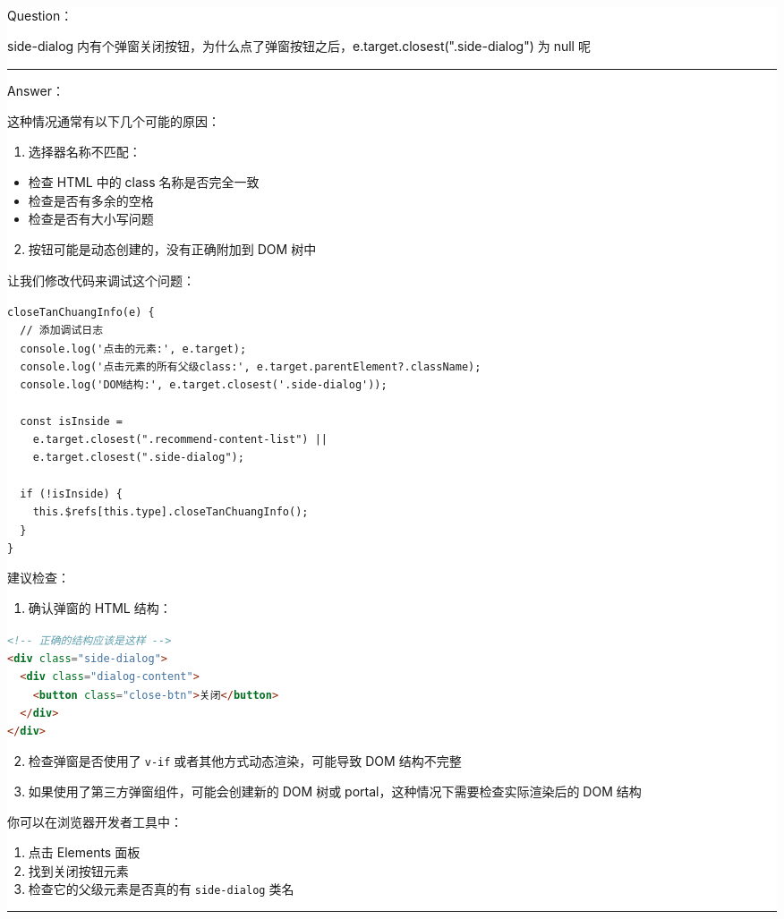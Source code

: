 
Question：

side-dialog 内有个弹窗关闭按钮，为什么点了弹窗按钮之后，e.target.closest(".side-dialog") 为 null 呢

---

Answer：

这种情况通常有以下几个可能的原因：

1. 选择器名称不匹配：
- 检查 HTML 中的 class 名称是否完全一致
- 检查是否有多余的空格
- 检查是否有大小写问题

2. 按钮可能是动态创建的，没有正确附加到 DOM 树中

让我们修改代码来调试这个问题：

```javascript:src/pages/content/index.vue
closeTanChuangInfo(e) {
  // 添加调试日志
  console.log('点击的元素:', e.target);
  console.log('点击元素的所有父级class:', e.target.parentElement?.className);
  console.log('DOM结构:', e.target.closest('.side-dialog'));
  
  const isInside =
    e.target.closest(".recommend-content-list") ||
    e.target.closest(".side-dialog");
    
  if (!isInside) {
    this.$refs[this.type].closeTanChuangInfo();
  }
}
```

建议检查：

1. 确认弹窗的 HTML 结构：
```html
<!-- 正确的结构应该是这样 -->
<div class="side-dialog">
  <div class="dialog-content">
    <button class="close-btn">关闭</button>
  </div>
</div>
```

2. 检查弹窗是否使用了 `v-if` 或者其他方式动态渲染，可能导致 DOM 结构不完整

3. 如果使用了第三方弹窗组件，可能会创建新的 DOM 树或 portal，这种情况下需要检查实际渲染后的 DOM 结构

你可以在浏览器开发者工具中：
1. 点击 Elements 面板
2. 找到关闭按钮元素
3. 检查它的父级元素是否真的有 `side-dialog` 类名

---